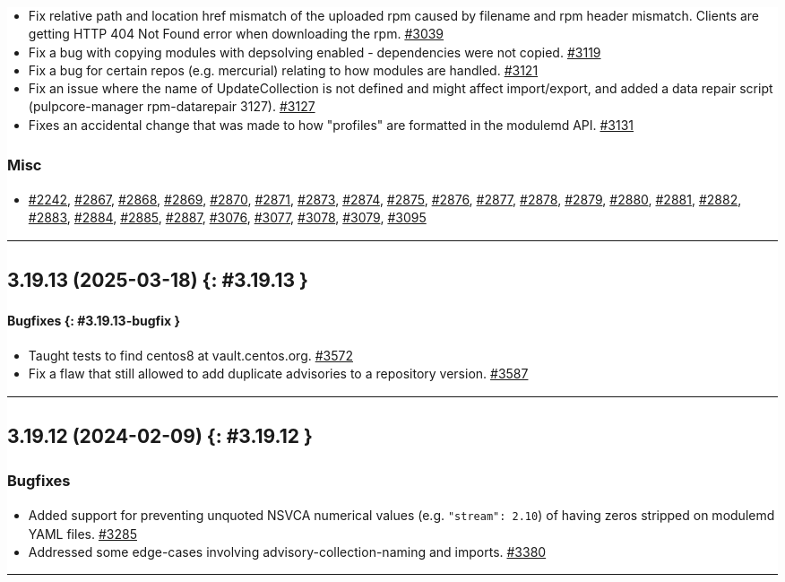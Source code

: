 -   Fix relative path and location href mismatch of the uploaded rpm caused by filename and rpm header mismatch. Clients are getting HTTP 404 Not Found error when downloading the rpm.
    [#3039](https://github.com/pulp/pulp_rpm/issues/3039)
-   Fix a bug with copying modules with depsolving enabled - dependencies were not copied.
    [#3119](https://github.com/pulp/pulp_rpm/issues/3119)
-   Fix a bug for certain repos (e.g. mercurial) relating to how modules are handled.
    [#3121](https://github.com/pulp/pulp_rpm/issues/3121)
-   Fix an issue where the name of UpdateCollection is not defined and might affect import/export, and added a data repair script (pulpcore-manager rpm-datarepair 3127).
    [#3127](https://github.com/pulp/pulp_rpm/issues/3127)
-   Fixes an accidental change that was made to how "profiles" are formatted in the modulemd API.
    [#3131](https://github.com/pulp/pulp_rpm/issues/3131)

### Misc

-   [#2242](https://github.com/pulp/pulp_rpm/issues/2242), [#2867](https://github.com/pulp/pulp_rpm/issues/2867), [#2868](https://github.com/pulp/pulp_rpm/issues/2868), [#2869](https://github.com/pulp/pulp_rpm/issues/2869), [#2870](https://github.com/pulp/pulp_rpm/issues/2870), [#2871](https://github.com/pulp/pulp_rpm/issues/2871), [#2873](https://github.com/pulp/pulp_rpm/issues/2873), [#2874](https://github.com/pulp/pulp_rpm/issues/2874), [#2875](https://github.com/pulp/pulp_rpm/issues/2875), [#2876](https://github.com/pulp/pulp_rpm/issues/2876), [#2877](https://github.com/pulp/pulp_rpm/issues/2877), [#2878](https://github.com/pulp/pulp_rpm/issues/2878), [#2879](https://github.com/pulp/pulp_rpm/issues/2879), [#2880](https://github.com/pulp/pulp_rpm/issues/2880), [#2881](https://github.com/pulp/pulp_rpm/issues/2881), [#2882](https://github.com/pulp/pulp_rpm/issues/2882), [#2883](https://github.com/pulp/pulp_rpm/issues/2883), [#2884](https://github.com/pulp/pulp_rpm/issues/2884), [#2885](https://github.com/pulp/pulp_rpm/issues/2885), [#2887](https://github.com/pulp/pulp_rpm/issues/2887), [#3076](https://github.com/pulp/pulp_rpm/issues/3076), [#3077](https://github.com/pulp/pulp_rpm/issues/3077), [#3078](https://github.com/pulp/pulp_rpm/issues/3078), [#3079](https://github.com/pulp/pulp_rpm/issues/3079), [#3095](https://github.com/pulp/pulp_rpm/issues/3095)

---

## 3.19.13 (2025-03-18) {: #3.19.13 }

#### Bugfixes {: #3.19.13-bugfix }

- Taught tests to find centos8 at vault.centos.org.
  [#3572](https://github.com/pulp/pulp_rpm/issues/3572)
- Fix a flaw that still allowed to add duplicate advisories to a repository version.
  [#3587](https://github.com/pulp/pulp_rpm/issues/3587)

---

## 3.19.12 (2024-02-09) {: #3.19.12 }

### Bugfixes

-   Added support for preventing unquoted NSVCA numerical values (e.g. `"stream": 2.10`) of having zeros stripped on modulemd YAML files.
    [#3285](https://github.com/pulp/pulp_rpm/issues/3285)
-   Addressed some edge-cases involving advisory-collection-naming and imports.
    [#3380](https://github.com/pulp/pulp_rpm/issues/3380)

---